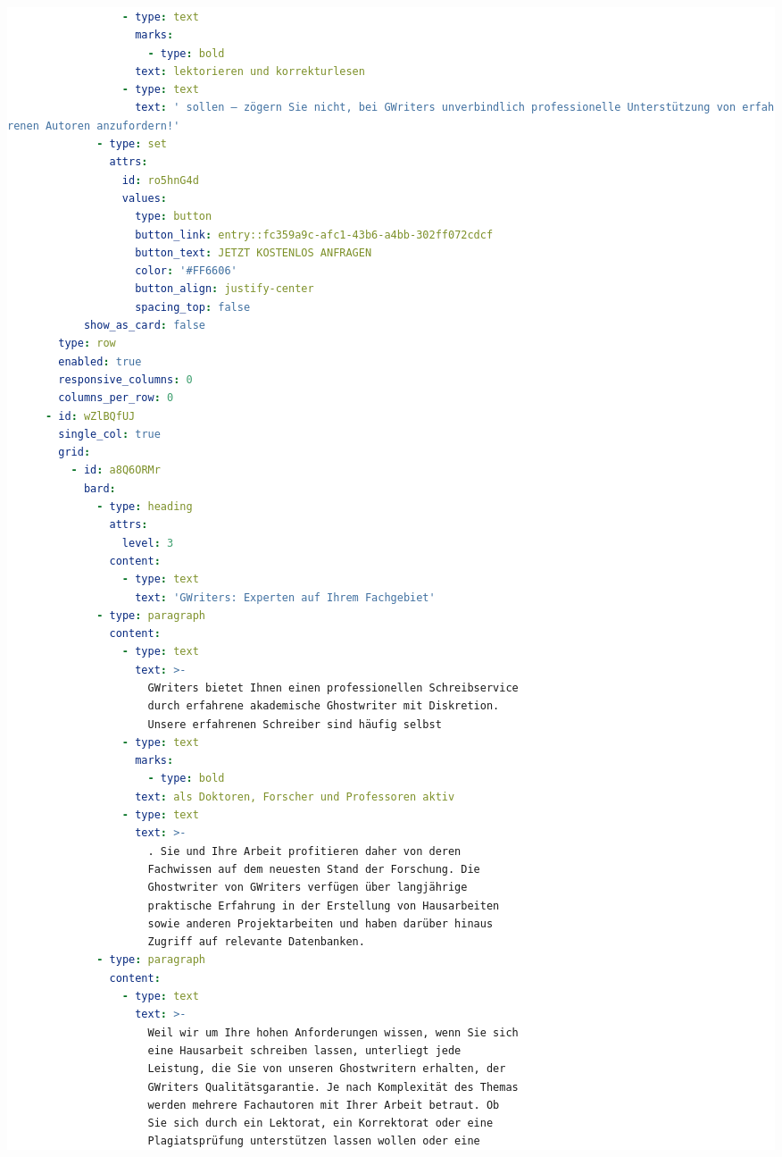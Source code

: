 ```yaml
                  - type: text
                    marks:
                      - type: bold
                    text: lektorieren und korrekturlesen
                  - type: text
                    text: ' sollen – zögern Sie nicht, bei GWriters unverbindlich professionelle Unterstützung von erfahrenen Autoren anzufordern!'
              - type: set
                attrs:
                  id: ro5hnG4d
                  values:
                    type: button
                    button_link: entry::fc359a9c-afc1-43b6-a4bb-302ff072cdcf
                    button_text: JETZT KOSTENLOS ANFRAGEN
                    color: '#FF6606'
                    button_align: justify-center
                    spacing_top: false
            show_as_card: false
        type: row
        enabled: true
        responsive_columns: 0
        columns_per_row: 0
      - id: wZlBQfUJ
        single_col: true
        grid:
          - id: a8Q6ORMr
            bard:
              - type: heading
                attrs:
                  level: 3
                content:
                  - type: text
                    text: 'GWriters: Experten auf Ihrem Fachgebiet'
              - type: paragraph
                content:
                  - type: text
                    text: >-
                      GWriters bietet Ihnen einen professionellen Schreibservice
                      durch erfahrene akademische Ghostwriter mit Diskretion.
                      Unsere erfahrenen Schreiber sind häufig selbst 
                  - type: text
                    marks:
                      - type: bold
                    text: als Doktoren, Forscher und Professoren aktiv
                  - type: text
                    text: >-
                      . Sie und Ihre Arbeit profitieren daher von deren
                      Fachwissen auf dem neuesten Stand der Forschung. Die
                      Ghostwriter von GWriters verfügen über langjährige
                      praktische Erfahrung in der Erstellung von Hausarbeiten
                      sowie anderen Projektarbeiten und haben darüber hinaus
                      Zugriff auf relevante Datenbanken. 
              - type: paragraph
                content:
                  - type: text
                    text: >-
                      Weil wir um Ihre hohen Anforderungen wissen, wenn Sie sich
                      eine Hausarbeit schreiben lassen, unterliegt jede
                      Leistung, die Sie von unseren Ghostwritern erhalten, der
                      GWriters Qualitätsgarantie. Je nach Komplexität des Themas
                      werden mehrere Fachautoren mit Ihrer Arbeit betraut. Ob
                      Sie sich durch ein Lektorat, ein Korrektorat oder eine
                      Plagiatsprüfung unterstützen lassen wollen oder eine
```